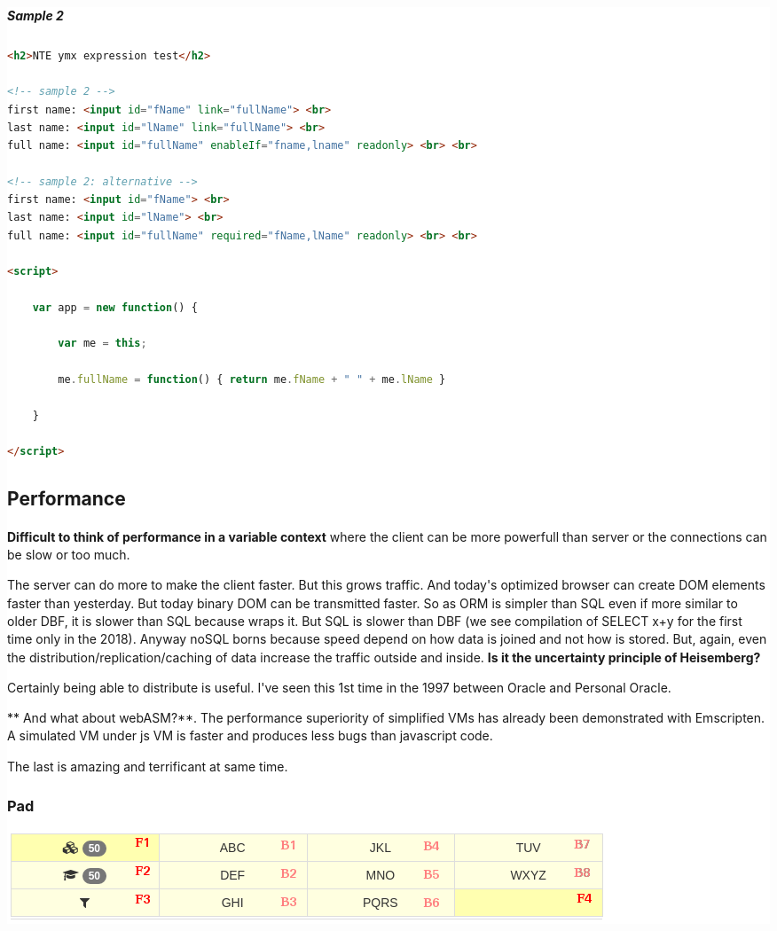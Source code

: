##### Sample 2

```html
<h2>NTE ymx expression test</h2>

<!-- sample 2 -->
first name: <input id="fName" link="fullName"> <br>
last name: <input id="lName" link="fullName"> <br>
full name: <input id="fullName" enableIf="fname,lname" readonly> <br> <br>

<!-- sample 2: alternative -->
first name: <input id="fName"> <br>
last name: <input id="lName"> <br>
full name: <input id="fullName" required="fName,lName" readonly> <br> <br>

<script>

	var app = new function() {
		
		var me = this;
		
		me.fullName = function() { return me.fName + " " + me.lName }
		
	}
	
</script>
```

## Performance
**Difficult to think of performance in a variable context** where the client can be more powerfull than server or the connections can be slow or too much.

The server can do more to make the client faster. But this grows traffic. And today's optimized browser can create DOM elements faster than yesterday. But today binary DOM can be transmitted faster. So as ORM is simpler than SQL even if more similar to older DBF, it is slower than SQL because wraps it. But SQL is slower than DBF (we see compilation of SELECT x+y for the first time only in the 2018). Anyway noSQL borns because speed depend on how data is joined and not how is stored. But, again, even the distribution/replication/caching of data increase the traffic outside and inside. **Is it the uncertainty principle of Heisemberg?**

Certainly being able to distribute is useful. I've seen this 1st time in the 1997 between Oracle and Personal Oracle.

** And what about webASM?**. The performance superiority of simplified VMs has already been demonstrated with Emscripten. A simulated VM under js VM is faster and produces less bugs than javascript code.

The last is amazing and terrificant at same time.

### Pad 
![PAD](imgs/pad.png)
